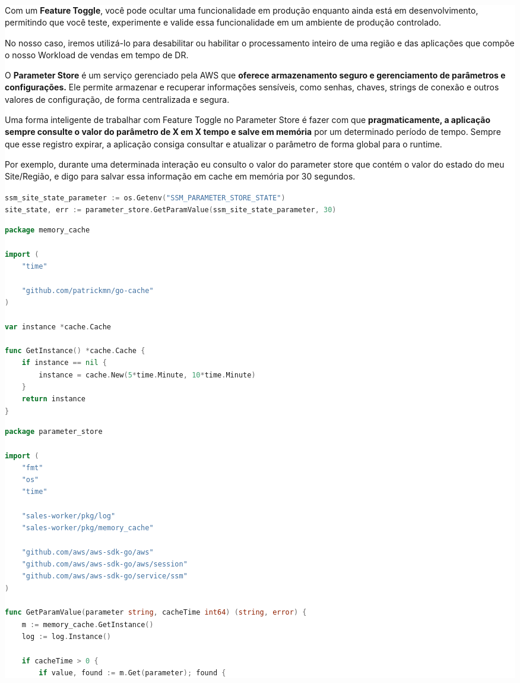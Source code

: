 Com um **Feature Toggle**, você pode ocultar uma funcionalidade em produção enquanto ainda está em desenvolvimento, permitindo que você teste, experimente e valide essa funcionalidade em um ambiente de produção controlado.

No nosso caso, iremos utilizá-lo para desabilitar ou habilitar o processamento inteiro de uma região e das aplicações que compõe o nosso Workload de vendas em tempo de DR.

O **Parameter Store** é um serviço gerenciado pela AWS que **oferece armazenamento seguro e gerenciamento de parâmetros e configurações.** Ele permite armazenar e recuperar informações sensíveis, como senhas, chaves, strings de conexão e outros valores de configuração, de forma centralizada e segura.

Uma forma inteligente de trabalhar com Feature Toggle no Parameter Store é fazer com que **pragmaticamente, a aplicação sempre consulte o valor do parâmetro de X em X tempo e salve em memória** por um determinado período de tempo. Sempre que esse registro expirar, a aplicação consiga consultar e atualizar o parâmetro de forma global para o runtime.

Por exemplo, durante uma determinada interação eu consulto o valor do parameter store que contém o valor do estado do meu Site/Região, e digo para salvar essa informação em cache em memória por 30 segundos.


```go
ssm_site_state_parameter := os.Getenv("SSM_PARAMETER_STORE_STATE")
site_state, err := parameter_store.GetParamValue(ssm_site_state_parameter, 30) 
```

```go
package memory_cache

import (
	"time"

	"github.com/patrickmn/go-cache"
)

var instance *cache.Cache

func GetInstance() *cache.Cache {
	if instance == nil {
		instance = cache.New(5*time.Minute, 10*time.Minute)
	}
	return instance
}
```

```go
package parameter_store

import (
	"fmt"
	"os"
	"time"

	"sales-worker/pkg/log"
	"sales-worker/pkg/memory_cache"

	"github.com/aws/aws-sdk-go/aws"
	"github.com/aws/aws-sdk-go/aws/session"
	"github.com/aws/aws-sdk-go/service/ssm"
)

func GetParamValue(parameter string, cacheTime int64) (string, error) {
	m := memory_cache.GetInstance()
	log := log.Instance()

	if cacheTime > 0 {
		if value, found := m.Get(parameter); found {
```